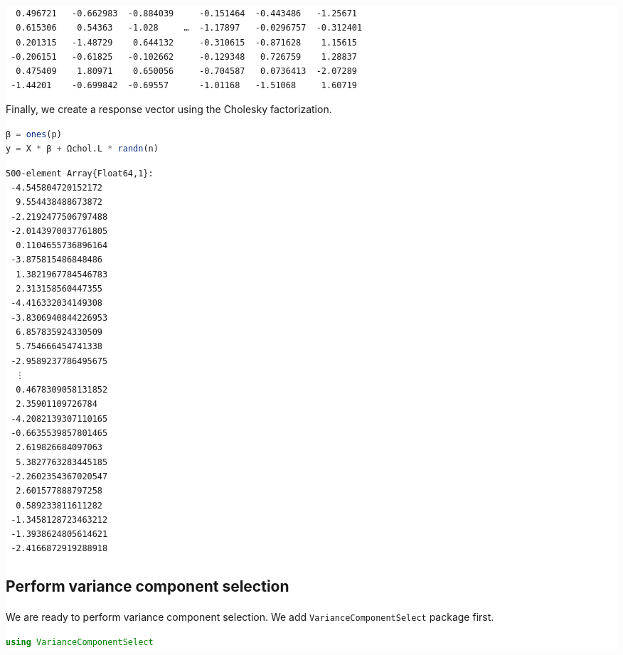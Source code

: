       0.496721   -0.662983  -0.884039     -0.151464  -0.443486   -1.25671   
      0.615306    0.54363   -1.028     …  -1.17897   -0.0296757  -0.312401  
      0.201315   -1.48729    0.644132     -0.310615  -0.871628    1.15615   
     -0.206151   -0.61825   -0.102662     -0.129348   0.726759    1.28837   
      0.475409    1.80971    0.650056     -0.704587   0.0736413  -2.07289   
     -1.44201    -0.699842  -0.69557      -1.01168   -1.51068     1.60719   



Finally, we create a response vector using the Cholesky factorization.


```julia
β = ones(p)
y = X * β + Ωchol.L * randn(n) 
```




    500-element Array{Float64,1}:
     -4.545804720152172 
      9.554438488673872 
     -2.2192477506797488
     -2.0143970037761805
      0.1104655736896164
     -3.875815486848486 
      1.3821967784546783
      2.313158560447355 
     -4.416332034149308 
     -3.8306940844226953
      6.857835924330509 
      5.754666454741338 
     -2.9589237786495675
      ⋮                 
      0.4678309058131852
      2.35901109726784  
     -4.2082139307110165
     -0.6635539857801465
      2.619826684097063 
      5.3827763283445185
     -2.2602354367020547
      2.601577888797258 
      0.589233811611282 
     -1.3458128723463212
     -1.3938624805614621
     -2.4166872919288918



## Perform variance component selection

We are ready to perform variance component selection. We add `VarianceComponentSelect` package first. 


```julia
using VarianceComponentSelect
```
